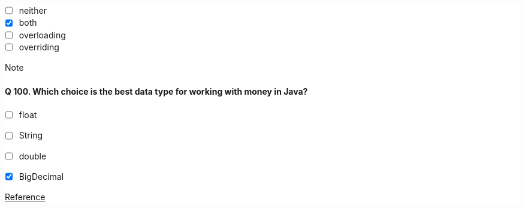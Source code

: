 - [ ] neither
- [x] both
- [ ] overloading
- [ ] overriding
> [!note] 
>  

#### Q 100. Which choice is the best data type for working with money in Java?

- [ ] float
- [ ] String
- [ ] double
- [x] BigDecimal


[Reference](https://www.scaler.com/topics/java/primitive-data-types/#types-of-primitive-data-types-in-java)
